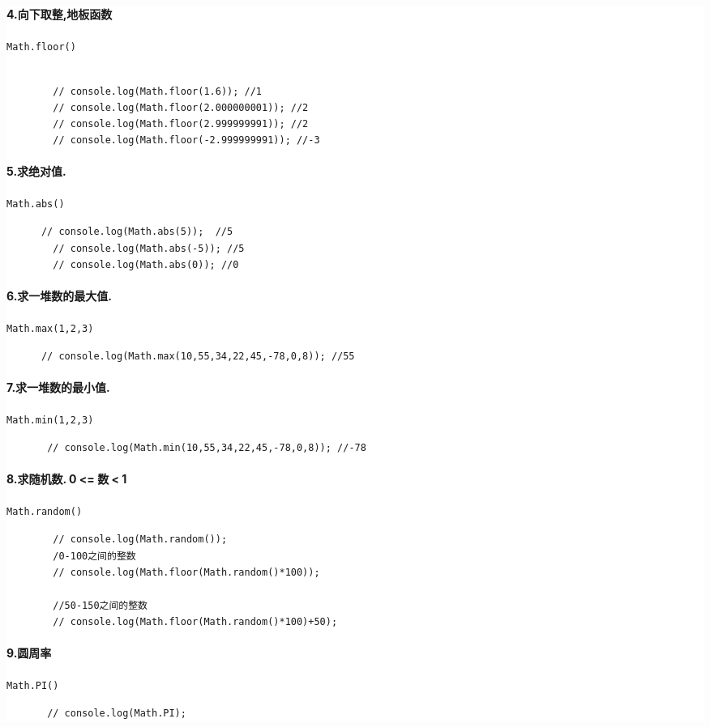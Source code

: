 

#### 4.向下取整,地板函数

`Math.floor()`

```

        // console.log(Math.floor(1.6)); //1
        // console.log(Math.floor(2.000000001)); //2
        // console.log(Math.floor(2.999999991)); //2
        // console.log(Math.floor(-2.999999991)); //-3
```

#### 5.求绝对值. 

`Math.abs()`

```
      // console.log(Math.abs(5));  //5
        // console.log(Math.abs(-5)); //5
        // console.log(Math.abs(0)); //0
```

#### 6.求一堆数的最大值.

`Math.max(1,2,3)`

```
      // console.log(Math.max(10,55,34,22,45,-78,0,8)); //55
```

#### 7.求一堆数的最小值.

`Math.min(1,2,3)`

```
       // console.log(Math.min(10,55,34,22,45,-78,0,8)); //-78
```

#### 8.求随机数. 0 <= 数 < 1 

`Math.random()`

```
        // console.log(Math.random());
        /0-100之间的整数
        // console.log(Math.floor(Math.random()*100));

        //50-150之间的整数
        // console.log(Math.floor(Math.random()*100)+50);
```



#### 9.圆周率

`Math.PI()`

```
       // console.log(Math.PI);
```
